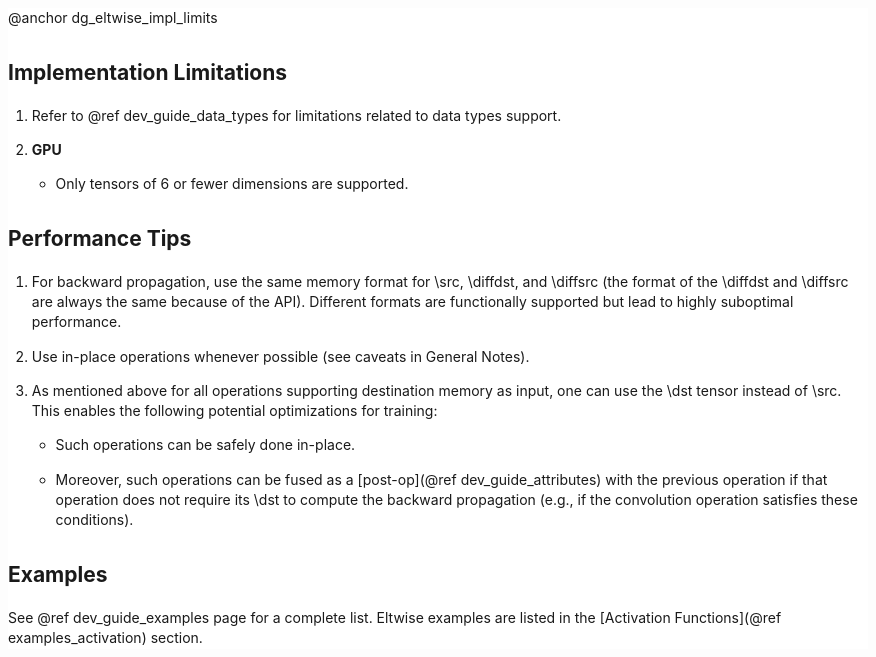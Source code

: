 @anchor dg_eltwise_impl_limits
## Implementation Limitations

1. Refer to @ref dev_guide_data_types for limitations related to data types
   support.

2. **GPU**
   - Only tensors of 6 or fewer dimensions are supported.


## Performance Tips

1. For backward propagation, use the same memory format for \src, \diffdst,
   and \diffsrc (the format of the \diffdst and \diffsrc are always the
   same because of the API). Different formats are functionally supported but
   lead to highly suboptimal performance.

2. Use in-place operations whenever possible (see caveats in General Notes).

3. As mentioned above for all operations supporting destination memory as input,
   one can use the \dst tensor instead of \src. This enables the
   following potential optimizations for training:

    - Such operations can be safely done in-place.

    - Moreover, such operations can be fused as a
      [post-op](@ref dev_guide_attributes) with the previous operation if that
      operation does not require its \dst to compute the backward
      propagation (e.g., if the convolution operation satisfies these
      conditions).

## Examples

See @ref dev_guide_examples page for a complete list. Eltwise examples are listed in the
[Activation Functions](@ref examples_activation) section.
